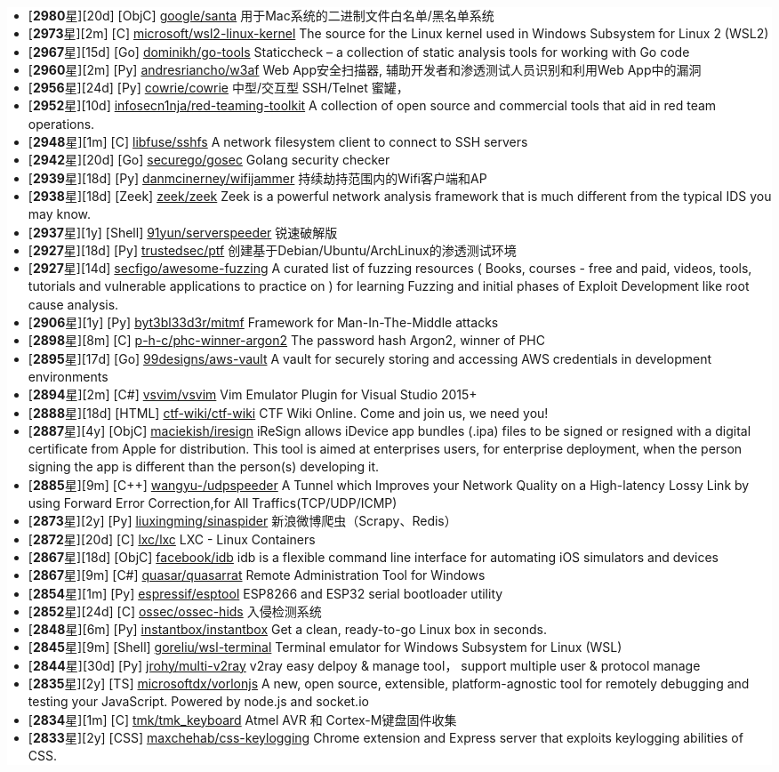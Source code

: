 - [**2980**星][20d] [ObjC] [google/santa](https://github.com/google/santa) 用于Mac系统的二进制文件白名单/黑名单系统
- [**2973**星][2m] [C] [microsoft/wsl2-linux-kernel](https://github.com/microsoft/wsl2-linux-kernel) The source for the Linux kernel used in Windows Subsystem for Linux 2 (WSL2)
- [**2967**星][15d] [Go] [dominikh/go-tools](https://github.com/dominikh/go-tools) Staticcheck – a collection of static analysis tools for working with Go code
- [**2960**星][2m] [Py] [andresriancho/w3af](https://github.com/andresriancho/w3af) Web App安全扫描器, 辅助开发者和渗透测试人员识别和利用Web App中的漏洞
- [**2956**星][24d] [Py] [cowrie/cowrie](https://github.com/cowrie/cowrie) 中型/交互型 SSH/Telnet 蜜罐，
- [**2952**星][10d] [infosecn1nja/red-teaming-toolkit](https://github.com/infosecn1nja/red-teaming-toolkit) A collection of open source and commercial tools that aid in red team operations.
- [**2948**星][1m] [C] [libfuse/sshfs](https://github.com/libfuse/sshfs) A network filesystem client to connect to SSH servers
- [**2942**星][20d] [Go] [securego/gosec](https://github.com/securego/gosec) Golang security checker
- [**2939**星][18d] [Py] [danmcinerney/wifijammer](https://github.com/danmcinerney/wifijammer) 持续劫持范围内的Wifi客户端和AP
- [**2938**星][18d] [Zeek] [zeek/zeek](https://github.com/zeek/zeek) Zeek is a powerful network analysis framework that is much different from the typical IDS you may know.
- [**2937**星][1y] [Shell] [91yun/serverspeeder](https://github.com/91yun/serverspeeder) 锐速破解版
- [**2927**星][18d] [Py] [trustedsec/ptf](https://github.com/trustedsec/ptf) 创建基于Debian/Ubuntu/ArchLinux的渗透测试环境
- [**2927**星][14d] [secfigo/awesome-fuzzing](https://github.com/secfigo/awesome-fuzzing) A curated list of fuzzing resources ( Books, courses - free and paid, videos, tools, tutorials and vulnerable applications to practice on ) for learning Fuzzing and initial phases of Exploit Development like root cause analysis.
- [**2906**星][1y] [Py] [byt3bl33d3r/mitmf](https://github.com/byt3bl33d3r/mitmf) Framework for Man-In-The-Middle attacks
- [**2898**星][8m] [C] [p-h-c/phc-winner-argon2](https://github.com/p-h-c/phc-winner-argon2) The password hash Argon2, winner of PHC
- [**2895**星][17d] [Go] [99designs/aws-vault](https://github.com/99designs/aws-vault) A vault for securely storing and accessing AWS credentials in development environments
- [**2894**星][2m] [C#] [vsvim/vsvim](https://github.com/VsVim/VsVim) Vim Emulator Plugin for Visual Studio 2015+
- [**2888**星][18d] [HTML] [ctf-wiki/ctf-wiki](https://github.com/ctf-wiki/ctf-wiki) CTF Wiki Online. Come and join us, we need you!
- [**2887**星][4y] [ObjC] [maciekish/iresign](https://github.com/maciekish/iresign) iReSign allows iDevice app bundles (.ipa) files to be signed or resigned with a digital certificate from Apple for distribution. This tool is aimed at enterprises users, for enterprise deployment, when the person signing the app is different than the person(s) developing it.
- [**2885**星][9m] [C++] [wangyu-/udpspeeder](https://github.com/wangyu-/udpspeeder) A Tunnel which Improves your Network Quality on a High-latency Lossy Link by using Forward Error Correction,for All Traffics(TCP/UDP/ICMP)
- [**2873**星][2y] [Py] [liuxingming/sinaspider](https://github.com/liuxingming/sinaspider) 新浪微博爬虫（Scrapy、Redis）
- [**2872**星][20d] [C] [lxc/lxc](https://github.com/lxc/lxc) LXC - Linux Containers
- [**2867**星][18d] [ObjC] [facebook/idb](https://github.com/facebook/idb) idb is a flexible command line interface for automating iOS simulators and devices
- [**2867**星][9m] [C#] [quasar/quasarrat](https://github.com/quasar/quasarrat) Remote Administration Tool for Windows
- [**2854**星][1m] [Py] [espressif/esptool](https://github.com/espressif/esptool) ESP8266 and ESP32 serial bootloader utility
- [**2852**星][24d] [C] [ossec/ossec-hids](https://github.com/ossec/ossec-hids) 入侵检测系统
- [**2848**星][6m] [Py] [instantbox/instantbox](https://github.com/instantbox/instantbox) Get a clean, ready-to-go Linux box in seconds.
- [**2845**星][9m] [Shell] [goreliu/wsl-terminal](https://github.com/goreliu/wsl-terminal) Terminal emulator for Windows Subsystem for Linux (WSL)
- [**2844**星][30d] [Py] [jrohy/multi-v2ray](https://github.com/jrohy/multi-v2ray) v2ray easy delpoy & manage tool， support multiple user & protocol manage
- [**2835**星][2y] [TS] [microsoftdx/vorlonjs](https://github.com/microsoftdx/vorlonjs) A new, open source, extensible, platform-agnostic tool for remotely debugging and testing your JavaScript. Powered by node.js and socket.io
- [**2834**星][1m] [C] [tmk/tmk_keyboard](https://github.com/tmk/tmk_keyboard) Atmel AVR 和 Cortex-M键盘固件收集
- [**2833**星][2y] [CSS] [maxchehab/css-keylogging](https://github.com/maxchehab/css-keylogging) Chrome extension and Express server that exploits keylogging abilities of CSS.